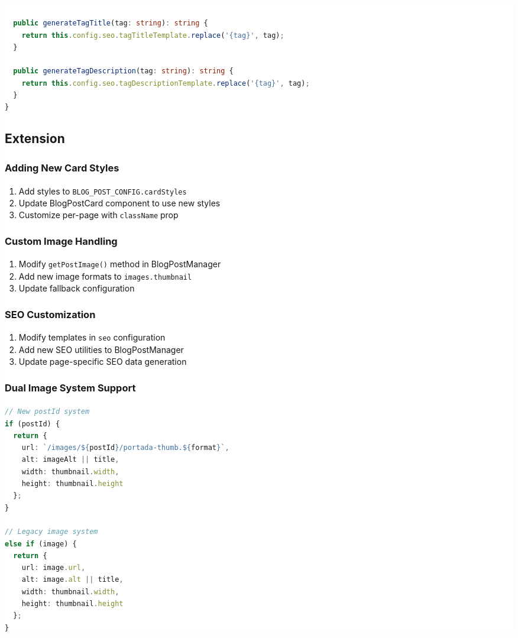 ```typescript

  public generateTagTitle(tag: string): string {
    return this.config.seo.tagTitleTemplate.replace('{tag}', tag);
  }

  public generateTagDescription(tag: string): string {
    return this.config.seo.tagDescriptionTemplate.replace('{tag}', tag);
  }
}
```

## Extension

### Adding New Card Styles
1. Add styles to `BLOG_POST_CONFIG.cardStyles`
2. Update BlogPostCard component to use new styles
3. Customize per-page with `className` prop

### Custom Image Handling
1. Modify `getPostImage()` method in BlogPostManager
2. Add new image formats to `images.thumbnail`
3. Update fallback configuration

### SEO Customization
1. Modify templates in `seo` configuration
2. Add new SEO utilities to BlogPostManager
3. Update page-specific SEO data generation

### Dual Image System Support
```typescript
// New postId system
if (postId) {
  return {
    url: `/images/${postId}/portada-thumb.${format}`,
    alt: imageAlt || title,
    width: thumbnail.width,
    height: thumbnail.height
  };
}

// Legacy image system
else if (image) {
  return {
    url: image.url,
    alt: image.alt || title,
    width: thumbnail.width,
    height: thumbnail.height
  };
}
```
